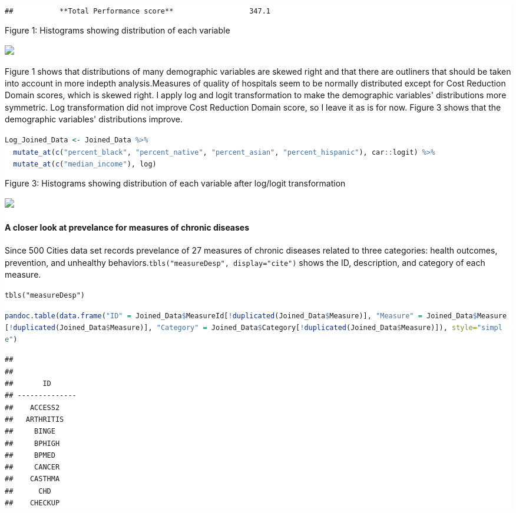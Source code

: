     ##           **Total Performance score**                  347.1

Figure 1: Histograms showing distribution of each variable

![](exploratory_files/figure-markdown_github/unnamed-chunk-21-1.png)

Figure 1 shows that distributions of many demographic variables are skewed right and that there are outliners that should be taken into account in more indepth analysis.Measures of quality of hospitals seem to be normally distributed except for Cost Reduction Domain scores, which is skewed right. I apply log and logit transformation to make the demographic variables' distributions more symmetric. Log transformation did not improve Cost Reduction Domain score, so I leave it as is for now. Figure 3 shows that the demographic variables' distributions improve.

``` r
Log_Joined_Data <- Joined_Data %>%
  mutate_at(c("percent_black", "percent_native", "percent_asian", "percent_hispanic"), car::logit) %>%
  mutate_at(c("median_income"), log)
```

Figure 3: Histograms showing distribution of each variable after log/logit transformation

![](exploratory_files/figure-markdown_github/unnamed-chunk-23-1.png)

#### A closer look at prevelance for measures of chronic diseases

Since 500 Cities data set records prevelance of 27 measures of chronic diseases related to three categories: health outcomes, prevention, and unhealthy behaviors.`tbls("measureDesp", display="cite")` shows the ID, description, and category of each measure.

`tbls("measureDesp")`

``` r
pandoc.table(data.frame("ID" = Joined_Data$MeasureId[!duplicated(Joined_Data$Measure)], "Measure" = Joined_Data$Measure[!duplicated(Joined_Data$Measure)], "Category" = Joined_Data$Category[!duplicated(Joined_Data$Measure)]), style="simple")
```

    ## 
    ## 
    ##       ID      
    ## --------------
    ##    ACCESS2    
    ##   ARTHRITIS   
    ##     BINGE     
    ##     BPHIGH    
    ##     BPMED     
    ##     CANCER    
    ##    CASTHMA    
    ##      CHD      
    ##    CHECKUP    